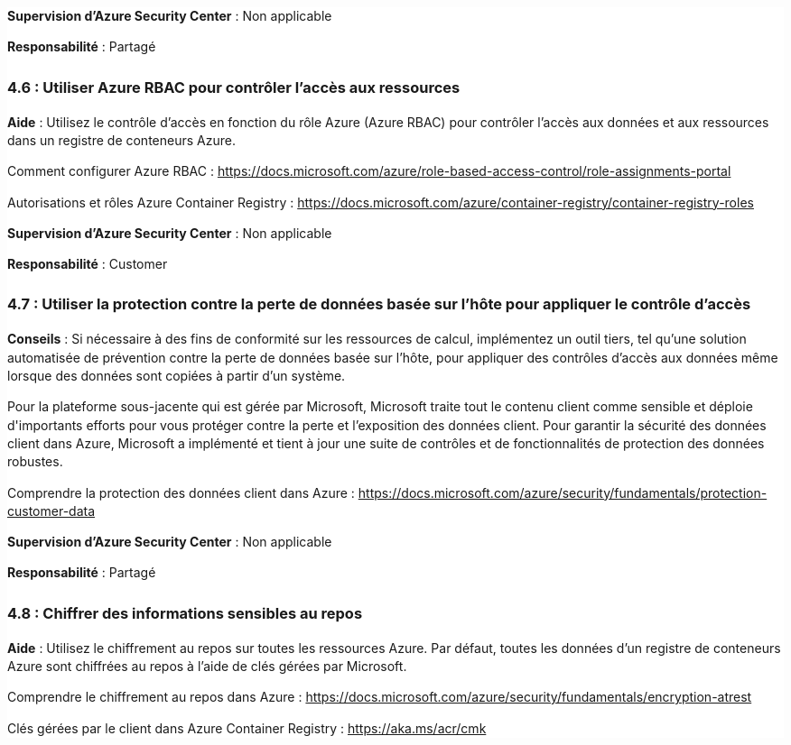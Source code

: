 **Supervision d’Azure Security Center** : Non applicable

**Responsabilité** : Partagé

### <a name="46-use-azure-rbac-to-control-access-to-resources"></a>4.6 : Utiliser Azure RBAC pour contrôler l’accès aux ressources

**Aide** : Utilisez le contrôle d’accès en fonction du rôle Azure (Azure RBAC) pour contrôler l’accès aux données et aux ressources dans un registre de conteneurs Azure. 

Comment configurer Azure RBAC : https://docs.microsoft.com/azure/role-based-access-control/role-assignments-portal

Autorisations et rôles Azure Container Registry :  https://docs.microsoft.com/azure/container-registry/container-registry-roles



**Supervision d’Azure Security Center** : Non applicable

**Responsabilité** : Customer

### <a name="47-use-host-based-data-loss-prevention-to-enforce-access-control"></a>4.7 : Utiliser la protection contre la perte de données basée sur l’hôte pour appliquer le contrôle d’accès

**Conseils** : Si nécessaire à des fins de conformité sur les ressources de calcul, implémentez un outil tiers, tel qu’une solution automatisée de prévention contre la perte de données basée sur l’hôte, pour appliquer des contrôles d’accès aux données même lorsque des données sont copiées à partir d’un système.

Pour la plateforme sous-jacente qui est gérée par Microsoft, Microsoft traite tout le contenu client comme sensible et déploie d'importants efforts pour vous protéger contre la perte et l’exposition des données client. Pour garantir la sécurité des données client dans Azure, Microsoft a implémenté et tient à jour une suite de contrôles et de fonctionnalités de protection des données robustes.

Comprendre la protection des données client dans Azure :  https://docs.microsoft.com/azure/security/fundamentals/protection-customer-data


**Supervision d’Azure Security Center** : Non applicable

**Responsabilité** : Partagé

### <a name="48-encrypt-sensitive-information-at-rest"></a>4.8 : Chiffrer des informations sensibles au repos

**Aide** : Utilisez le chiffrement au repos sur toutes les ressources Azure. Par défaut, toutes les données d’un registre de conteneurs Azure sont chiffrées au repos à l’aide de clés gérées par Microsoft.

Comprendre le chiffrement au repos dans Azure : https://docs.microsoft.com/azure/security/fundamentals/encryption-atrest

Clés gérées par le client dans Azure Container Registry :  https://aka.ms/acr/cmk
